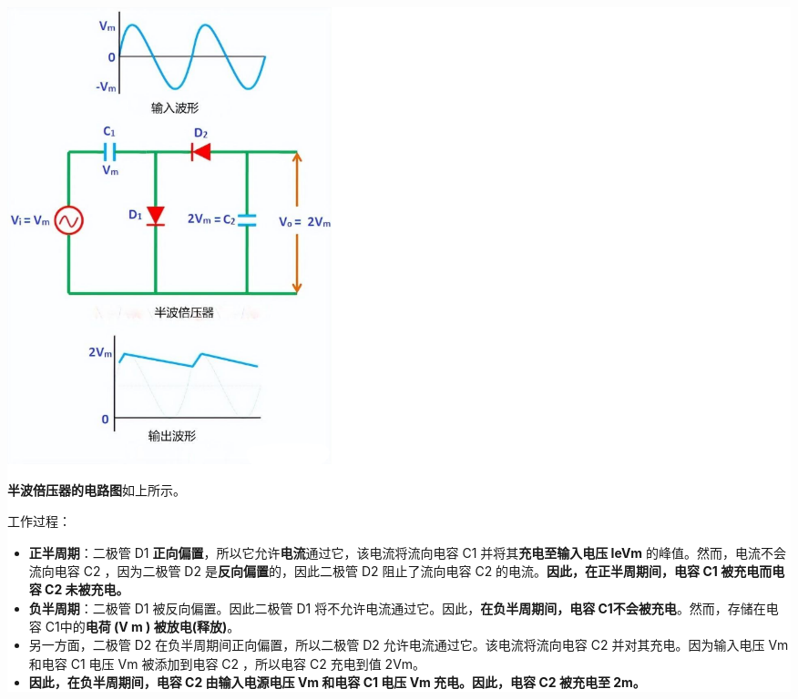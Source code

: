 <img src="examImg/8.倍压电路.png" style="zoom:67%;" />

**半波倍压器的电路图**如上所示。

工作过程：

- **正半周期**：二极管 D1 **正向偏置**，所以它允许**电流**通过它，该电流将流向电容 C1 并将其**充电至输入电压 IeVm** 的峰值。然而，电流不会流向电容 C2 ，因为二极管 D2 是**反向偏置**的，因此二极管 D2 阻止了流向电容 C2 的电流。**因此，在正半周期间，电容 C1 被充电而电容 C2 未被充电。**
- **负半周期**：二极管 D1 被反向偏置。因此二极管 D1 将不允许电流通过它。因此，**在负半周期间，电容 C1不会被充电**。然而，存储在电容 C1中的**电荷 (V m ) 被放电(释放)**。
- 另一方面，二极管 D2 在负半周期间正向偏置，所以二极管 D2 允许电流通过它。该电流将流向电容 C2 并对其充电。因为输入电压 Vm 和电容 C1 电压 Vm 被添加到电容 C2 ，所以电容 C2 充电到值 2Vm。
- **因此，在负半周期间，电容 C2 由输入电源电压 Vm 和电容 C1 电压 Vm 充电。因此，电容 C2 被充电至 2m。**


